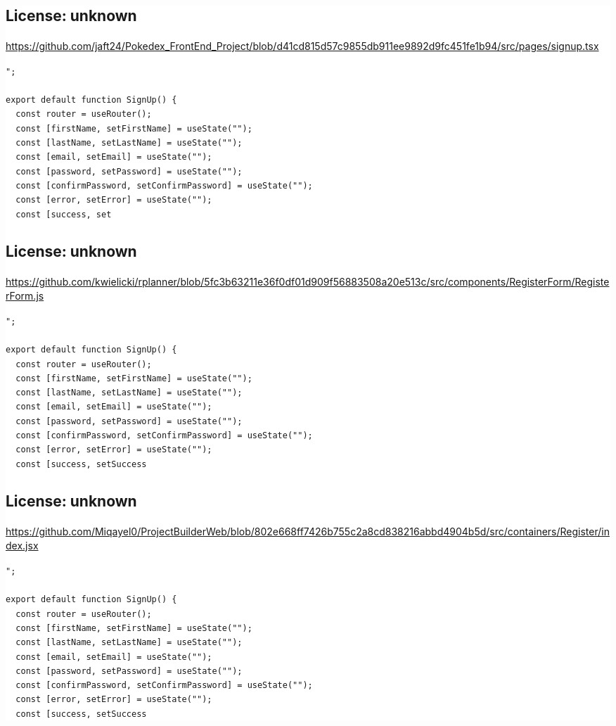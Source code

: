 ## License: unknown

https://github.com/jaft24/Pokedex_FrontEnd_Project/blob/d41cd815d57c9855db911ee9892d9fc451fe1b94/src/pages/signup.tsx

```
";

export default function SignUp() {
  const router = useRouter();
  const [firstName, setFirstName] = useState("");
  const [lastName, setLastName] = useState("");
  const [email, setEmail] = useState("");
  const [password, setPassword] = useState("");
  const [confirmPassword, setConfirmPassword] = useState("");
  const [error, setError] = useState("");
  const [success, set
```

## License: unknown

https://github.com/kwielicki/rplanner/blob/5fc3b63211e36f0df01d909f56883508a20e513c/src/components/RegisterForm/RegisterForm.js

```
";

export default function SignUp() {
  const router = useRouter();
  const [firstName, setFirstName] = useState("");
  const [lastName, setLastName] = useState("");
  const [email, setEmail] = useState("");
  const [password, setPassword] = useState("");
  const [confirmPassword, setConfirmPassword] = useState("");
  const [error, setError] = useState("");
  const [success, setSuccess
```

## License: unknown

https://github.com/Miqayel0/ProjectBuilderWeb/blob/802e668ff7426b755c2a8cd838216abbd4904b5d/src/containers/Register/index.jsx

```
";

export default function SignUp() {
  const router = useRouter();
  const [firstName, setFirstName] = useState("");
  const [lastName, setLastName] = useState("");
  const [email, setEmail] = useState("");
  const [password, setPassword] = useState("");
  const [confirmPassword, setConfirmPassword] = useState("");
  const [error, setError] = useState("");
  const [success, setSuccess
```
